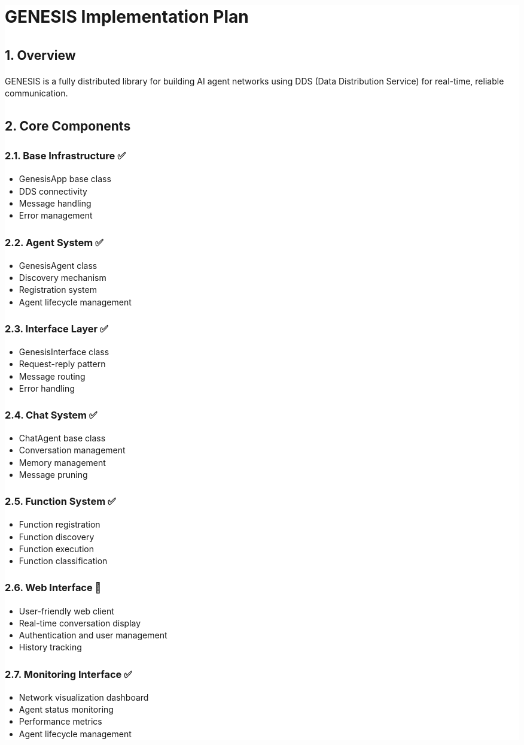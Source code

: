 # GENESIS Implementation Plan

## 1. Overview
GENESIS is a fully distributed library for building AI agent networks using DDS (Data Distribution Service) for real-time, reliable communication.

## 2. Core Components

### 2.1. Base Infrastructure ✅
- GenesisApp base class
- DDS connectivity
- Message handling
- Error management

### 2.2. Agent System ✅
- GenesisAgent class
- Discovery mechanism
- Registration system
- Agent lifecycle management

### 2.3. Interface Layer ✅
- GenesisInterface class
- Request-reply pattern
- Message routing
- Error handling

### 2.4. Chat System ✅
- ChatAgent base class
- Conversation management
- Memory management
- Message pruning

### 2.5. Function System ✅
- Function registration
- Function discovery
- Function execution
- Function classification

### 2.6. Web Interface 🚧
- User-friendly web client
- Real-time conversation display
- Authentication and user management
- History tracking

### 2.7. Monitoring Interface ✅
- Network visualization dashboard
- Agent status monitoring
- Performance metrics
- Agent lifecycle management
